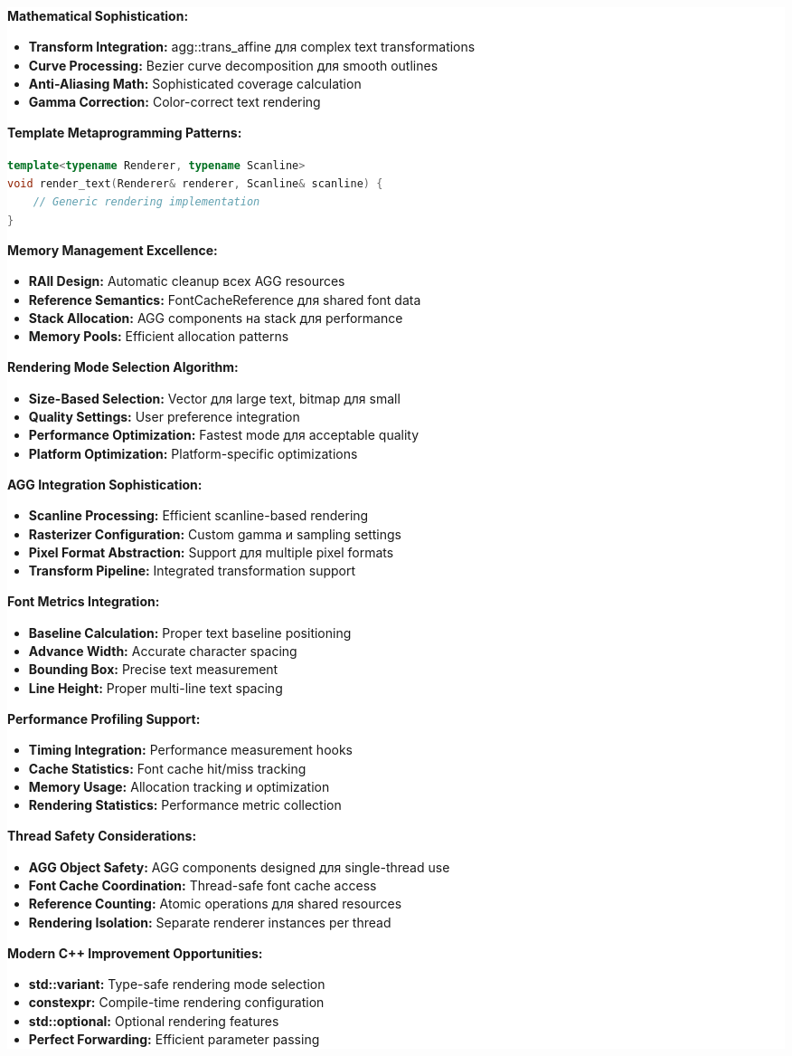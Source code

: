 **Mathematical Sophistication:**
- **Transform Integration:** agg::trans_affine для complex text transformations
- **Curve Processing:** Bezier curve decomposition для smooth outlines
- **Anti-Aliasing Math:** Sophisticated coverage calculation
- **Gamma Correction:** Color-correct text rendering

**Template Metaprogramming Patterns:**
```cpp
template<typename Renderer, typename Scanline>
void render_text(Renderer& renderer, Scanline& scanline) {
    // Generic rendering implementation
}
```

**Memory Management Excellence:**
- **RAII Design:** Automatic cleanup всех AGG resources
- **Reference Semantics:** FontCacheReference для shared font data
- **Stack Allocation:** AGG components на stack для performance
- **Memory Pools:** Efficient allocation patterns

**Rendering Mode Selection Algorithm:**
- **Size-Based Selection:** Vector для large text, bitmap для small
- **Quality Settings:** User preference integration
- **Performance Optimization:** Fastest mode для acceptable quality
- **Platform Optimization:** Platform-specific optimizations

**AGG Integration Sophistication:**
- **Scanline Processing:** Efficient scanline-based rendering
- **Rasterizer Configuration:** Custom gamma и sampling settings
- **Pixel Format Abstraction:** Support для multiple pixel formats
- **Transform Pipeline:** Integrated transformation support

**Font Metrics Integration:**
- **Baseline Calculation:** Proper text baseline positioning
- **Advance Width:** Accurate character spacing
- **Bounding Box:** Precise text measurement
- **Line Height:** Proper multi-line text spacing

**Performance Profiling Support:**
- **Timing Integration:** Performance measurement hooks
- **Cache Statistics:** Font cache hit/miss tracking
- **Memory Usage:** Allocation tracking и optimization
- **Rendering Statistics:** Performance metric collection

**Thread Safety Considerations:**
- **AGG Object Safety:** AGG components designed для single-thread use
- **Font Cache Coordination:** Thread-safe font cache access
- **Reference Counting:** Atomic operations для shared resources
- **Rendering Isolation:** Separate renderer instances per thread

**Modern C++ Improvement Opportunities:**
- **std::variant:** Type-safe rendering mode selection
- **constexpr:** Compile-time rendering configuration
- **std::optional:** Optional rendering features
- **Perfect Forwarding:** Efficient parameter passing
